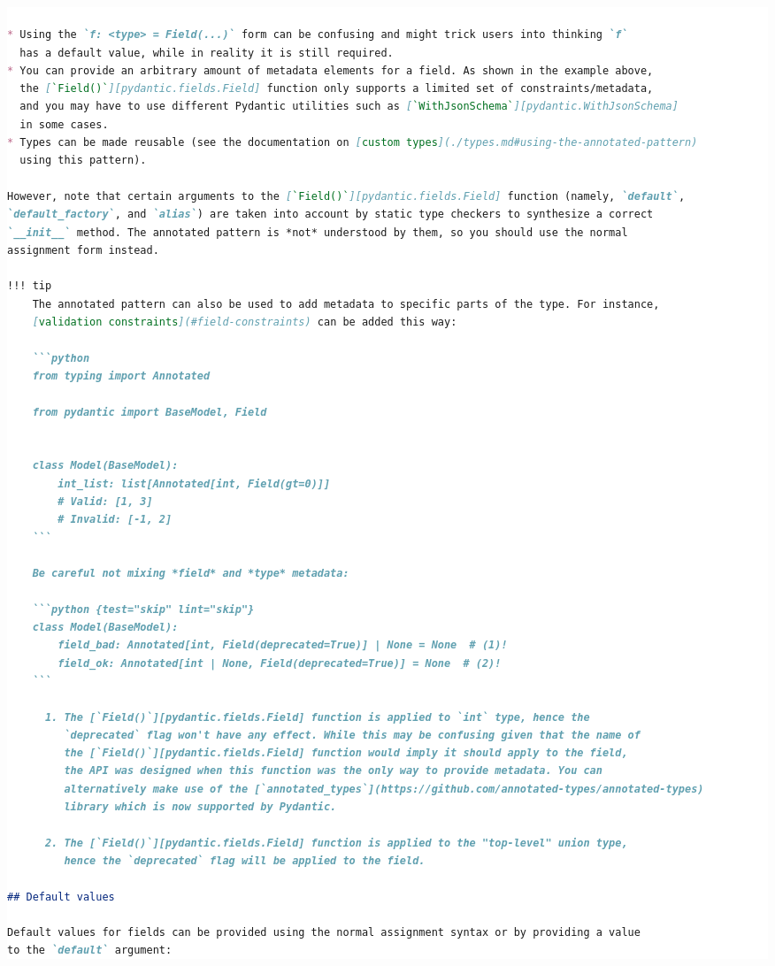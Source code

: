 ````markdown

* Using the `f: <type> = Field(...)` form can be confusing and might trick users into thinking `f`
  has a default value, while in reality it is still required.
* You can provide an arbitrary amount of metadata elements for a field. As shown in the example above,
  the [`Field()`][pydantic.fields.Field] function only supports a limited set of constraints/metadata,
  and you may have to use different Pydantic utilities such as [`WithJsonSchema`][pydantic.WithJsonSchema]
  in some cases.
* Types can be made reusable (see the documentation on [custom types](./types.md#using-the-annotated-pattern)
  using this pattern).

However, note that certain arguments to the [`Field()`][pydantic.fields.Field] function (namely, `default`,
`default_factory`, and `alias`) are taken into account by static type checkers to synthesize a correct
`__init__` method. The annotated pattern is *not* understood by them, so you should use the normal
assignment form instead.

!!! tip
    The annotated pattern can also be used to add metadata to specific parts of the type. For instance,
    [validation constraints](#field-constraints) can be added this way:

    ```python
    from typing import Annotated

    from pydantic import BaseModel, Field


    class Model(BaseModel):
        int_list: list[Annotated[int, Field(gt=0)]]
        # Valid: [1, 3]
        # Invalid: [-1, 2]
    ```

    Be careful not mixing *field* and *type* metadata:

    ```python {test="skip" lint="skip"}
    class Model(BaseModel):
        field_bad: Annotated[int, Field(deprecated=True)] | None = None  # (1)!
        field_ok: Annotated[int | None, Field(deprecated=True)] = None  # (2)!
    ```

      1. The [`Field()`][pydantic.fields.Field] function is applied to `int` type, hence the
         `deprecated` flag won't have any effect. While this may be confusing given that the name of
         the [`Field()`][pydantic.fields.Field] function would imply it should apply to the field,
         the API was designed when this function was the only way to provide metadata. You can
         alternatively make use of the [`annotated_types`](https://github.com/annotated-types/annotated-types)
         library which is now supported by Pydantic.

      2. The [`Field()`][pydantic.fields.Field] function is applied to the "top-level" union type,
         hence the `deprecated` flag will be applied to the field.

## Default values

Default values for fields can be provided using the normal assignment syntax or by providing a value
to the `default` argument:
````